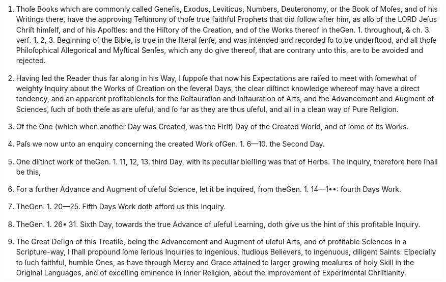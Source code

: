 1. Thoſe Books which are commonly called Geneſis,
Exodus, Leviticus, Numbers, Deuteronomy,
or the Book of Moſes, and of his Writings there,
have the approving Teſtimony of thoſe true faithful
Prophets that did follow after him, as alſo of the
LORD Jeſus Chriſt himſelf, and of his Apoſtles:
and the Hiſtory of the Creation, and of the Works
thereof in theGen. 1. throughout, & ch. 3. verſ. 1, 2, 3. Beginning of the Bible, is true in
the literal ſenſe, and was intended and recorded ſo
to be underſtood, and all thoſe Philoſophical Allegorical
and Myſtical Senſes, which any do give
thereof, that are contrary unto this, are to be avoided
and rejected.

1. Having led the Reader thus far along in his Way, I ſuppoſe that
now his Expectations are raiſed to meet with ſomewhat of weighty
Inquiry about the Works of Creation on the ſeveral Days, the
clear diſtinct knowledge whereof may have a direct tendency,
and an apparent profitableneſs for the Reſtauration and Inſtauration
of Arts, and the Advancement and Augment of Sciences,
ſuch of both theſe as are uſeful, and ſo far as they are thus uſeful,
and all in a clean way of Pure Religion.

1. Of the One (which when another Day was
Created, was the Firſt) Day of the Created
World, and of ſome of its Works.

1. Paſs we now unto an enquiry concerning the created
Work ofGen. 1. 6—10. the Second Day.

1. One diſtinct work of theGen. 1. 11, 12, 13. third Day, with its peculiar
bleſſing was that of Herbs. The Inquiry,
therefore here ſhall be this,

1. For a further Advance and Augment of uſeful
Science, let it be inquired, from theGen. 1. 14—1••: fourth
Days Work.

1. TheGen. 1. 20—25. Fifth Days Work doth afford us this
Inquiry.

1. TheGen. 1. 26▪ 31. Sixth Day, towards the true Advance of
uſeful Learning, doth give us the hint of this
profitable Inquiry.

1. The Great Deſign of this Treatiſe, being the Advancement and
Augment of uſeful Arts, and of profitable Sciences in a Scripture-way,
I ſhall propound ſome ſerious Inquiries to ingenious,
ſtudious Believers, to ingenuous, diligent Saints: Eſpecially
to ſuch faithful, humble Ones, as have through Mercy
and Grace attained to larger growing meaſures of holy Skill
in the Original Languages, and of excelling eminence in Inner
Religion, about the improvement of Experimental
Chriſtianity.
